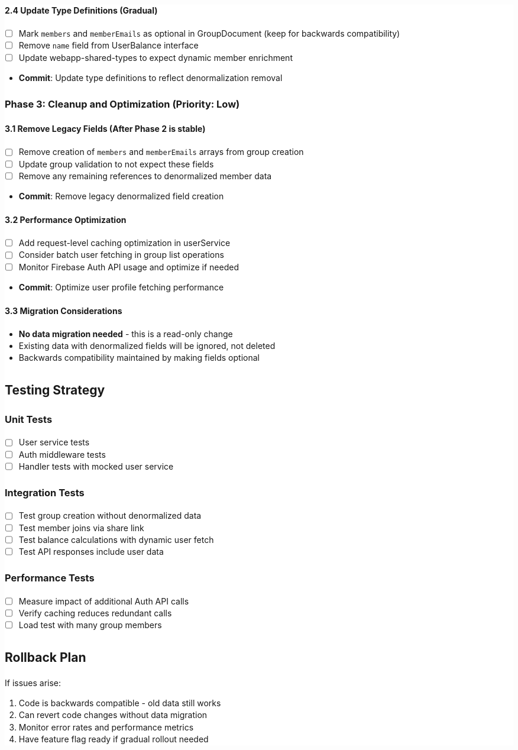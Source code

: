 #### 2.4 Update Type Definitions (Gradual)
- [ ] Mark `members` and `memberEmails` as optional in GroupDocument (keep for backwards compatibility)
- [ ] Remove `name` field from UserBalance interface  
- [ ] Update webapp-shared-types to expect dynamic member enrichment
- **Commit**: Update type definitions to reflect denormalization removal

### Phase 3: Cleanup and Optimization (Priority: Low)

#### 3.1 Remove Legacy Fields (After Phase 2 is stable)
- [ ] Remove creation of `members` and `memberEmails` arrays from group creation
- [ ] Update group validation to not expect these fields
- [ ] Remove any remaining references to denormalized member data
- **Commit**: Remove legacy denormalized field creation

#### 3.2 Performance Optimization
- [ ] Add request-level caching optimization in userService  
- [ ] Consider batch user fetching in group list operations
- [ ] Monitor Firebase Auth API usage and optimize if needed
- **Commit**: Optimize user profile fetching performance

#### 3.3 Migration Considerations
- **No data migration needed** - this is a read-only change
- Existing data with denormalized fields will be ignored, not deleted
- Backwards compatibility maintained by making fields optional

## Testing Strategy

### Unit Tests
- [ ] User service tests
- [ ] Auth middleware tests
- [ ] Handler tests with mocked user service

### Integration Tests
- [ ] Test group creation without denormalized data
- [ ] Test member joins via share link
- [ ] Test balance calculations with dynamic user fetch
- [ ] Test API responses include user data

### Performance Tests
- [ ] Measure impact of additional Auth API calls
- [ ] Verify caching reduces redundant calls
- [ ] Load test with many group members

## Rollback Plan

If issues arise:
1. Code is backwards compatible - old data still works
2. Can revert code changes without data migration
3. Monitor error rates and performance metrics
4. Have feature flag ready if gradual rollout needed
